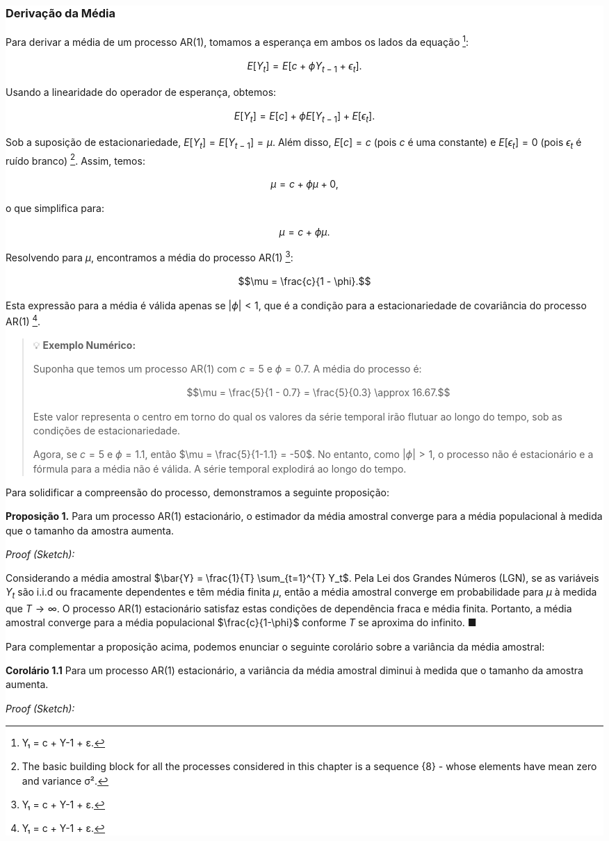 ### Derivação da Média

Para derivar a média de um processo AR(1), tomamos a esperança em ambos os lados da equação [^53]:

$$E[Y_t] = E[c + \phi Y_{t-1} + \epsilon_t].$$

Usando a linearidade do operador de esperança, obtemos:

$$E[Y_t] = E[c] + \phi E[Y_{t-1}] + E[\epsilon_t].$$

Sob a suposição de estacionariedade, $E[Y_t] = E[Y_{t-1}] = \mu$. Além disso, $E[c] = c$ (pois *c* é uma constante) e $E[\epsilon_t] = 0$ (pois $\epsilon_t$ é ruído branco) [^47]. Assim, temos:

$$\mu = c + \phi \mu + 0,$$

o que simplifica para:

$$\mu = c + \phi \mu.$$

Resolvendo para $\mu$, encontramos a média do processo AR(1) [^53]:

$$\mu = \frac{c}{1 - \phi}.$$

Esta expressão para a média é válida apenas se $|\phi| < 1$, que é a condição para a estacionariedade de covariância do processo AR(1) [^53].

> 💡 **Exemplo Numérico:**
>
> Suponha que temos um processo AR(1) com $c = 5$ e $\phi = 0.7$. A média do processo é:
>
> $$\mu = \frac{5}{1 - 0.7} = \frac{5}{0.3} \approx 16.67.$$
>
> Este valor representa o centro em torno do qual os valores da série temporal irão flutuar ao longo do tempo, sob as condições de estacionariedade.
>
> Agora, se $c=5$ e $\phi = 1.1$, então $\mu = \frac{5}{1-1.1} = -50$. No entanto, como $|\phi| > 1$, o processo não é estacionário e a fórmula para a média não é válida. A série temporal explodirá ao longo do tempo.

Para solidificar a compreensão do processo, demonstramos a seguinte proposição:

**Proposição 1.** Para um processo AR(1) estacionário, o estimador da média amostral converge para a média populacional à medida que o tamanho da amostra aumenta.

*Proof (Sketch):*

Considerando a média amostral $\bar{Y} = \frac{1}{T} \sum_{t=1}^{T} Y_t$. Pela Lei dos Grandes Números (LGN), se as variáveis $Y_t$ são i.i.d ou fracamente dependentes e têm média finita $\mu$, então a média amostral converge em probabilidade para $\mu$ à medida que $T \to \infty$. O processo AR(1) estacionário satisfaz estas condições de dependência fraca e média finita. Portanto, a média amostral converge para a média populacional $\frac{c}{1-\phi}$ conforme $T$ se aproxima do infinito. ■

Para complementar a proposição acima, podemos enunciar o seguinte corolário sobre a variância da média amostral:

**Corolário 1.1** Para um processo AR(1) estacionário, a variância da média amostral diminui à medida que o tamanho da amostra aumenta.

*Proof (Sketch):*


[^53]: Y₁ = c + Y-1 + ε.
[^46]: Imagine a battery of I such computers generating sequences {y{1}, {y{2} ... , y{1}}.
[^47]: The basic building block for all the processes considered in this chapter is a sequence {8} - whose elements have mean zero and variance σ².
[^45]: The variance of the random variable Y, (denoted you) is similarly defined as You = E(Y, − μ,)² = ∫ (y, − μ,)² fv,(y,) dy.
[^45]: Página 44, Stationary ARMA Processes, Capítulo 3.